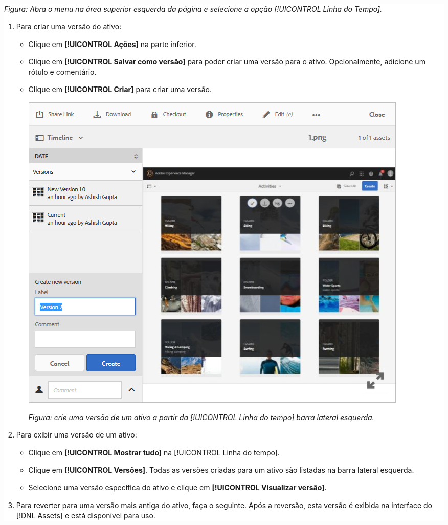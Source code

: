 
   *Figura: Abra o menu na área superior esquerda da página e selecione a opção [!UICONTROL Linha do Tempo].*

1. Para criar uma versão do ativo:

   * Clique em **[!UICONTROL Ações]** na parte inferior.
   * Clique em **[!UICONTROL Salvar como versão]** para poder criar uma versão para o ativo. Opcionalmente, adicione um rótulo e comentário.
   * Clique em **[!UICONTROL Criar]** para criar uma versão.

     ![Criar versão de ativo a partir da barra lateral](assets/create-new-version-from-timeline.png)

     *Figura: crie uma versão de um ativo a partir da [!UICONTROL Linha do tempo] barra lateral esquerda.*

1. Para exibir uma versão de um ativo:

   * Clique em **[!UICONTROL Mostrar tudo]** na [!UICONTROL Linha do tempo].
   * Clique em **[!UICONTROL Versões]**. Todas as versões criadas para um ativo são listadas na barra lateral esquerda.

   * Selecione uma versão específica do ativo e clique em **[!UICONTROL Visualizar versão]**.

1. Para reverter para uma versão mais antiga do ativo, faça o seguinte. Após a reversão, esta versão é exibida na interface do [!DNL Assets] e está disponível para uso.
